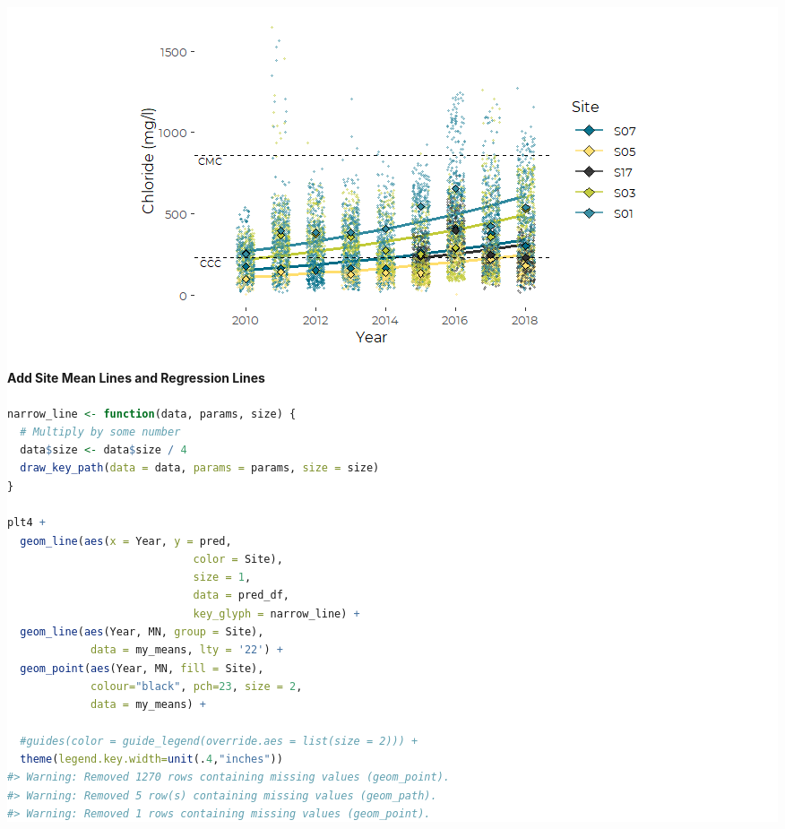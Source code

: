<img src="Chloride_Graphics_files/figure-gfm/unnamed-chunk-47-1.png" style="display: block; margin: auto;" />

#### Add Site Mean Lines and Regression Lines

``` r
narrow_line <- function(data, params, size) {
  # Multiply by some number
  data$size <- data$size / 4
  draw_key_path(data = data, params = params, size = size)
}

plt4 +
  geom_line(aes(x = Year, y = pred, 
                             color = Site), 
                             size = 1,
                             data = pred_df,
                             key_glyph = narrow_line) +
  geom_line(aes(Year, MN, group = Site),
             data = my_means, lty = '22') +
  geom_point(aes(Year, MN, fill = Site),
             colour="black", pch=23, size = 2,
             data = my_means) +

  #guides(color = guide_legend(override.aes = list(size = 2))) +
  theme(legend.key.width=unit(.4,"inches"))
#> Warning: Removed 1270 rows containing missing values (geom_point).
#> Warning: Removed 5 row(s) containing missing values (geom_path).
#> Warning: Removed 1 rows containing missing values (geom_point).
```
